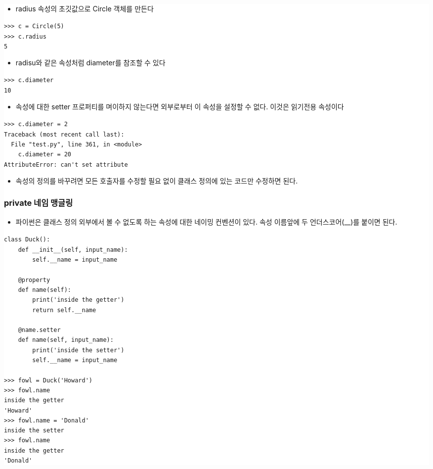 * radius 속성의 초깃값으로 Circle 객체를 만든다

```
>>> c = Circle(5)
>>> c.radius
5
```

* radisu와 같은 속성처럼 diameter를 참조할 수 있다

```
>>> c.diameter
10
```

* 속성에 대한 setter 프로퍼티를 며이하지 않는다면 외부로부터 이 속성을 설정할 수 없다. 이것은 읽기전용 속성이다

```
>>> c.diameter = 2
Traceback (most recent call last):
  File "test.py", line 361, in <module>
    c.diameter = 20
AttributeError: can't set attribute
```

* 속성의 정의를 바꾸려면 모든 호출자를 수정할 필요 없이 클래스 정의에 있는 코드만 수정하면 된다.

### private 네임 맹글링 

* 파이썬은 클래스 정의 외부에서 볼 수 없도록 하는 속성에 대한 네이밍 컨벤션이 있다. 속성 이름앞에 두 언더스코어(__)를 붙이면 된다.

```
class Duck():
    def __init__(self, input_name):
        self.__name = input_name

    @property
    def name(self):
        print('inside the getter')
        return self.__name

    @name.setter
    def name(self, input_name):
        print('inside the setter')
        self.__name = input_name

>>> fowl = Duck('Howard')
>>> fowl.name
inside the getter
'Howard'
>>> fowl.name = 'Donald'
inside the setter
>>> fowl.name
inside the getter
'Donald'
```
